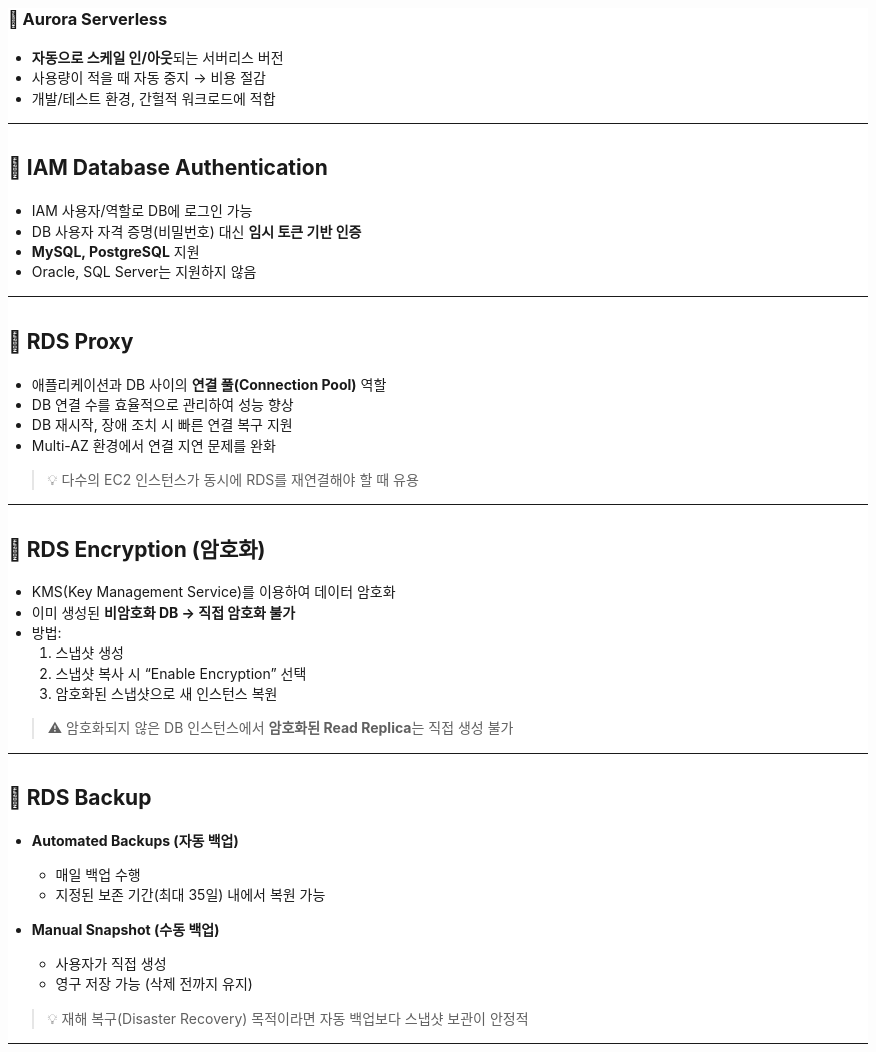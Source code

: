 ### 🌙 Aurora Serverless
- **자동으로 스케일 인/아웃**되는 서버리스 버전  
- 사용량이 적을 때 자동 중지 → 비용 절감  
- 개발/테스트 환경, 간헐적 워크로드에 적합  

---

## 🔹 IAM Database Authentication

- IAM 사용자/역할로 DB에 로그인 가능  
- DB 사용자 자격 증명(비밀번호) 대신 **임시 토큰 기반 인증**  
- **MySQL, PostgreSQL** 지원  
- Oracle, SQL Server는 지원하지 않음  

---

## 🔹 RDS Proxy

- 애플리케이션과 DB 사이의 **연결 풀(Connection Pool)** 역할  
- DB 연결 수를 효율적으로 관리하여 성능 향상  
- DB 재시작, 장애 조치 시 빠른 연결 복구 지원  
- Multi-AZ 환경에서 연결 지연 문제를 완화  

> 💡 다수의 EC2 인스턴스가 동시에 RDS를 재연결해야 할 때 유용  

---

## 🔹 RDS Encryption (암호화)

- KMS(Key Management Service)를 이용하여 데이터 암호화  
- 이미 생성된 **비암호화 DB → 직접 암호화 불가**
- 방법:  
  1. 스냅샷 생성  
  2. 스냅샷 복사 시 “Enable Encryption” 선택  
  3. 암호화된 스냅샷으로 새 인스턴스 복원  

> ⚠️ 암호화되지 않은 DB 인스턴스에서 **암호화된 Read Replica**는 직접 생성 불가  

---

## 🔹 RDS Backup

- **Automated Backups (자동 백업)**  
  - 매일 백업 수행  
  - 지정된 보존 기간(최대 35일) 내에서 복원 가능  

- **Manual Snapshot (수동 백업)**  
  - 사용자가 직접 생성  
  - 영구 저장 가능 (삭제 전까지 유지)  

> 💡 재해 복구(Disaster Recovery) 목적이라면 자동 백업보다 스냅샷 보관이 안정적  

---
